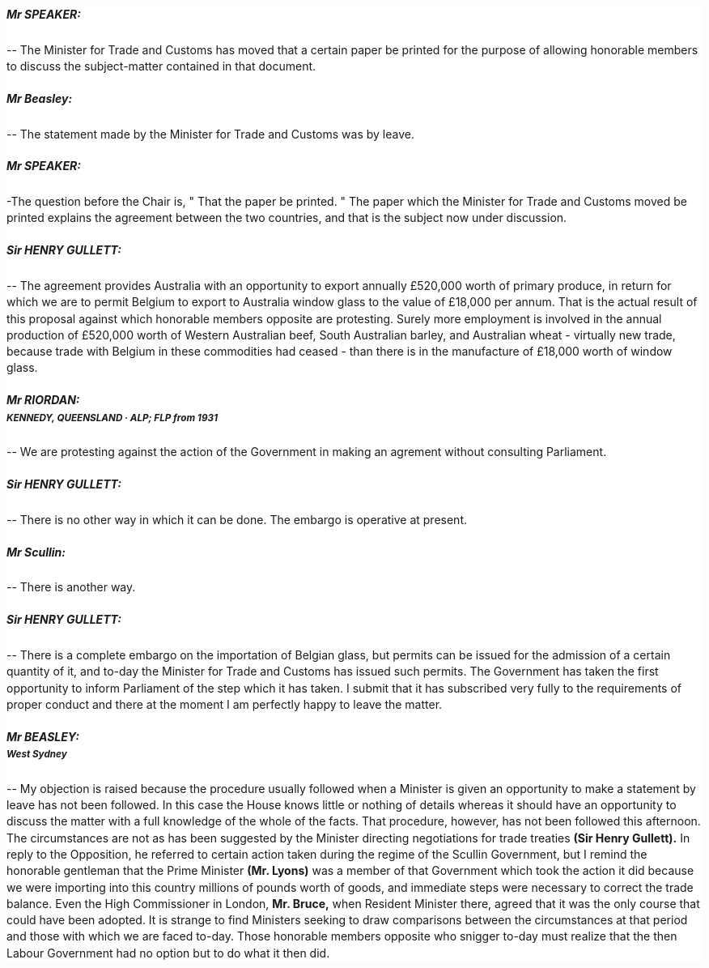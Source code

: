 ##### Mr SPEAKER:

-- The Minister for Trade and Customs has moved that a certain paper be printed for the purpose of allowing honorable members to discuss the subject-matter contained in that document. 

##### Mr Beasley:

--  The statement made by the Minister for Trade and Customs was by leave. 

##### Mr SPEAKER:

-The question before the Chair is, " That the paper be printed. " The paper which the Minister for Trade and Customs moved be printed explains the agreement between the two countries, and that is the subject now under discussion. 

##### Sir HENRY GULLETT:

-- The agreement provides Australia with an opportunity to export annually £520,000 worth of primary produce, in return for which we are to permit Belgium to export to Australia window glass to the value  of  £18,000 per annum. That is the actual result of this proposal against which honorable members opposite are protesting. Surely more employment is involved in the annual production  of  £520,000 worth of Western Australian beef, South Australian barley, and Australian wheat - virtually new trade, because trade with Belgium in these commodities had ceased - than there is in the manufacture of £18,000 worth  of  window glass. 

##### Mr RIORDAN:<br><small class="text-muted">KENNEDY, QUEENSLAND &middot; ALP; FLP from 1931</small>

--  We are protesting against the action of the Government in making an agrement without consulting Parliament. 

##### Sir HENRY GULLETT:

-- There is no other way in which it can be done. The embargo is operative at present. 

##### Mr Scullin:

--  There is another way. 

##### Sir HENRY GULLETT:

-- There is  a  complete embargo on the importation of Belgian glass, but permits can be issued for the admission of a certain quantity of it, and to-day the Minister for Trade and Customs has issued such permits. The Government has taken the first opportunity to inform Parliament of the step which it has taken. I submit that it has subscribed very fully to the requirements of proper conduct and there at the moment I am perfectly happy to leave the matter. 

##### Mr BEASLEY:<br><small class="text-muted">West Sydney</small>

-- My objection is raised because the procedure usually followed when a Minister is given an opportunity to make a statement by leave has not been followed. In this case the House knows little or nothing of details whereas it should have an opportunity to discuss the matter with a full knowledge of the whole of the facts. That procedure, however, has not been followed this afternoon. The circumstances are not as has been suggested by the Minister directing negotiations for trade treaties  **(Sir Henry Gullett).**  In reply to the Opposition, he referred to certain action taken during the regime of the Scullin Government, but I remind the honorable gentleman that the Prime Minister  **(Mr. Lyons)**  was a member of that Government which took the action it did because we were importing into this country millions of pounds worth of goods, and immediate steps were necessary to correct the trade balance. Even the High Commissioner in London,  **Mr. Bruce,**  when Resident Minister there, agreed that it was the only course that could have been adopted. It is strange to find Ministers seeking to draw comparisons between the circumstances at that period and those with which we are faced to-day. Those honorable members opposite who snigger to-day must realize that the then Labour Government had no option but to do what it then did. 
